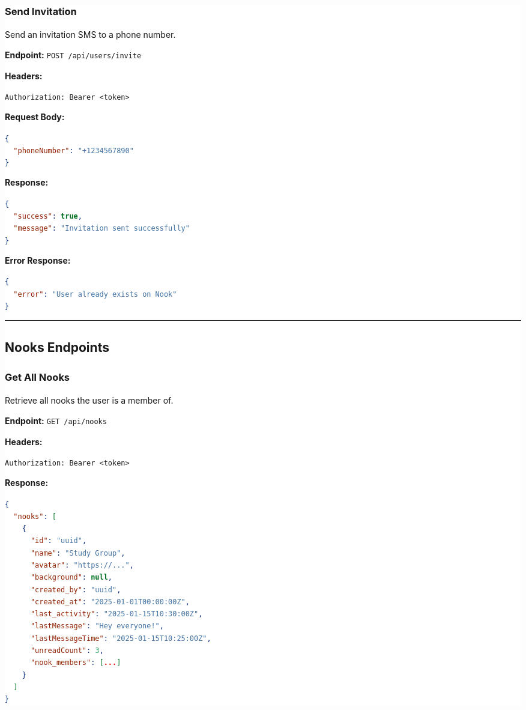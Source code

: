 ### Send Invitation

Send an invitation SMS to a phone number.

**Endpoint:** `POST /api/users/invite`

**Headers:**
```
Authorization: Bearer <token>
```

**Request Body:**
```json
{
  "phoneNumber": "+1234567890"
}
```

**Response:**
```json
{
  "success": true,
  "message": "Invitation sent successfully"
}
```

**Error Response:**
```json
{
  "error": "User already exists on Nook"
}
```

---

## Nooks Endpoints

### Get All Nooks

Retrieve all nooks the user is a member of.

**Endpoint:** `GET /api/nooks`

**Headers:**
```
Authorization: Bearer <token>
```

**Response:**
```json
{
  "nooks": [
    {
      "id": "uuid",
      "name": "Study Group",
      "avatar": "https://...",
      "background": null,
      "created_by": "uuid",
      "created_at": "2025-01-01T00:00:00Z",
      "last_activity": "2025-01-15T10:30:00Z",
      "lastMessage": "Hey everyone!",
      "lastMessageTime": "2025-01-15T10:25:00Z",
      "unreadCount": 3,
      "nook_members": [...]
    }
  ]
}
```
